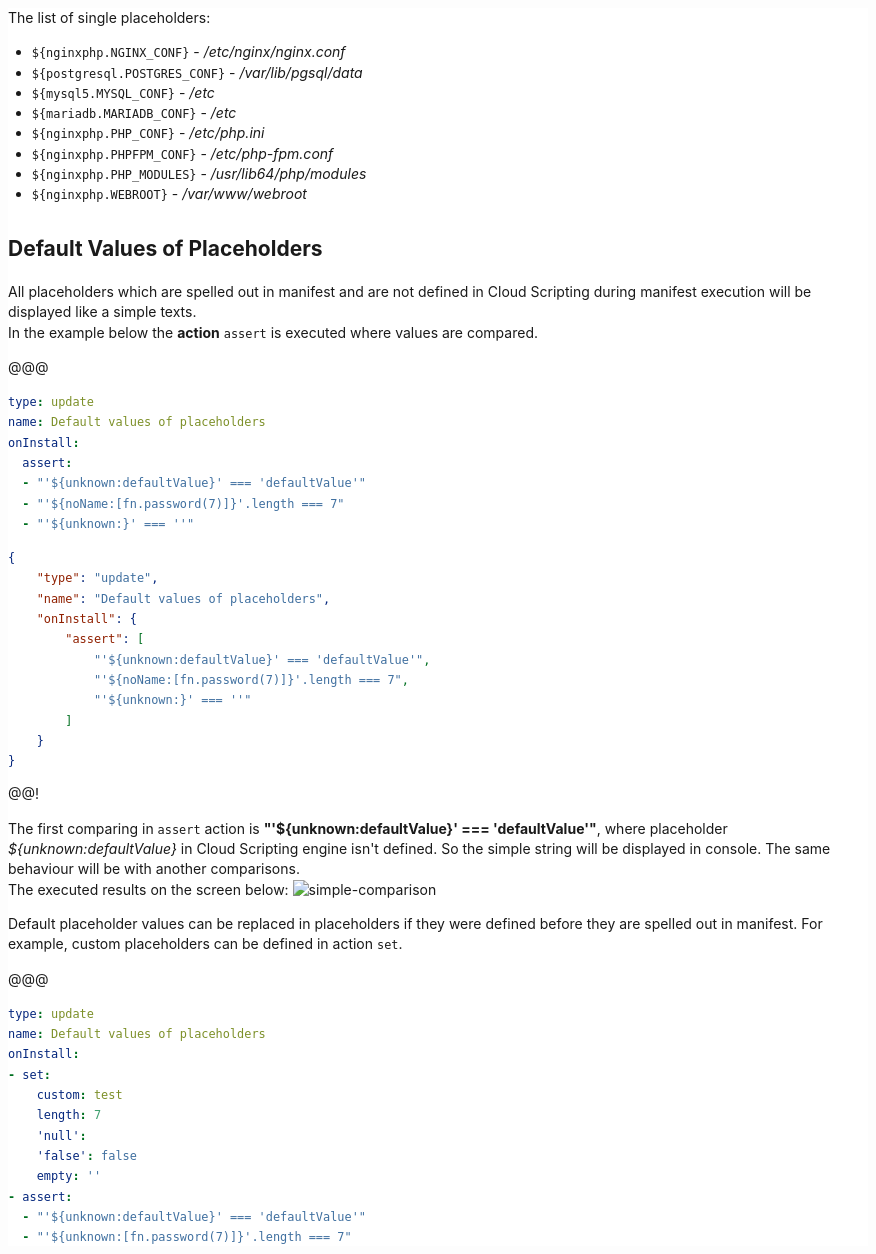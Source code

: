 The list of single placeholders:

- `${nginxphp.NGINX_CONF}` - */etc/nginx/nginx.conf*   
- `${postgresql.POSTGRES_CONF}` - */var/lib/pgsql/data*   
- `${mysql5.MYSQL_CONF}` - */etc*   
- `${mariadb.MARIADB_CONF}` - */etc*             
- `${nginxphp.PHP_CONF}` - */etc/php.ini*   
- `${nginxphp.PHPFPM_CONF}` - */etc/php-fpm.conf*   
- `${nginxphp.PHP_MODULES}` - */usr/lib64/php/modules*   
- `${nginxphp.WEBROOT}` - */var/www/webroot*   


## Default Values of Placeholders

All placeholders which are spelled out in manifest and are not defined in Cloud Scripting during manifest execution will be displayed like a simple texts. <br>
In the example below the **action** `assert` is executed where values are compared.

@@@
```yaml
type: update
name: Default values of placeholders
onInstall:
  assert:
  - "'${unknown:defaultValue}' === 'defaultValue'"
  - "'${noName:[fn.password(7)]}'.length === 7"
  - "'${unknown:}' === ''"
```
```json
{
    "type": "update",
    "name": "Default values of placeholders",
    "onInstall": {
        "assert": [
            "'${unknown:defaultValue}' === 'defaultValue'",
            "'${noName:[fn.password(7)]}'.length === 7",
            "'${unknown:}' === ''"
        ]
    }
}
```
@@!

The first comparing in `assert` action is **"'\${unknown:defaultValue}' === 'defaultValue'"**, where placeholder *\${unknown:defaultValue}* in Cloud Scripting engine isn't defined. So the simple string will be displayed in console. The same behaviour will be with another comparisons.<br>
The executed results on the screen below:
![simple-comparison](/img/simple-comparison.png)

Default placeholder values can be replaced in placeholders if they were defined before they are spelled out in manifest. For example, custom placeholders can be defined in action `set`.

@@@
```yaml
type: update
name: Default values of placeholders
onInstall:
- set:
    custom: test
    length: 7
    'null':
    'false': false
    empty: ''
- assert:
  - "'${unknown:defaultValue}' === 'defaultValue'"
  - "'${unknown:[fn.password(7)]}'.length === 7"
```